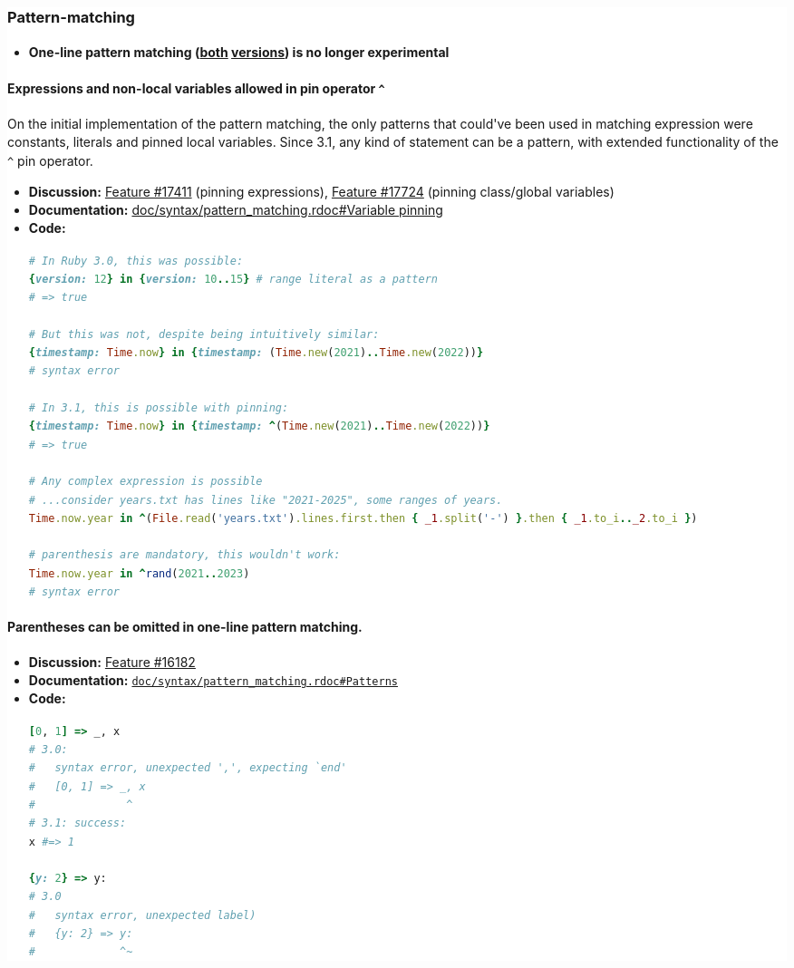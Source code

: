 ### Pattern-matching[](#pattern-matching)

* **One-line pattern matching ([both](3.0.html#one-line-pattern-matching-with-) [versions](3.0.html#in-as-a-truefalse-check)) is no longer experimental**

#### Expressions and non-local variables allowed in pin operator `^`[](#expressions-and-non-local-variables-allowed-in-pin-operator-)

On the initial implementation of the pattern matching, the only patterns that could've been used in matching expression were constants, literals and pinned local variables. Since 3.1, any kind of statement can be a pattern, with extended functionality of the `^` pin operator.

* **Discussion:** <a class="tracker feature" href="https://bugs.ruby-lang.org/issues/17411">Feature #17411</a> (pinning expressions), <a class="tracker feature" href="https://bugs.ruby-lang.org/issues/17724">Feature #17724</a> (pinning class/global variables)
* **Documentation:** <a class="ruby-doc" href="https://docs.ruby-lang.org/en/3.1/doc/syntax/pattern_matching_rdoc.html#label-Variable+pinning">doc/syntax/pattern_matching.rdoc#Variable pinning</a>
* **Code:**
  ```ruby
  # In Ruby 3.0, this was possible:
  {version: 12} in {version: 10..15} # range literal as a pattern
  # => true

  # But this was not, despite being intuitively similar:
  {timestamp: Time.now} in {timestamp: (Time.new(2021)..Time.new(2022))}
  # syntax error

  # In 3.1, this is possible with pinning:
  {timestamp: Time.now} in {timestamp: ^(Time.new(2021)..Time.new(2022))}
  # => true

  # Any complex expression is possible
  # ...consider years.txt has lines like "2021-2025", some ranges of years.
  Time.now.year in ^(File.read('years.txt').lines.first.then { _1.split('-') }.then { _1.to_i.._2.to_i })

  # parenthesis are mandatory, this wouldn't work:
  Time.now.year in ^rand(2021..2023)
  # syntax error
  ```

#### Parentheses can be omitted in one-line pattern matching.[](#parentheses-can-be-omitted-in-one-line-pattern-matching)

* **Discussion:** <a class="tracker feature" href="https://bugs.ruby-lang.org/issues/16182">Feature #16182</a>
* **Documentation:** <a class="ruby-doc" href="https://docs.ruby-lang.org/en/3.1/doc/syntax/pattern_matching_rdoc.html#label-Patterns"><code>doc/syntax/pattern_matching.rdoc#Patterns</code></a>
* **Code:**
  ```ruby
  [0, 1] => _, x
  # 3.0:
  #   syntax error, unexpected ',', expecting `end'
  #   [0, 1] => _, x
  #              ^
  # 3.1: success:
  x #=> 1

  {y: 2} => y:
  # 3.0
  #   syntax error, unexpected label)
  #   {y: 2} => y:
  #             ^~
  ```